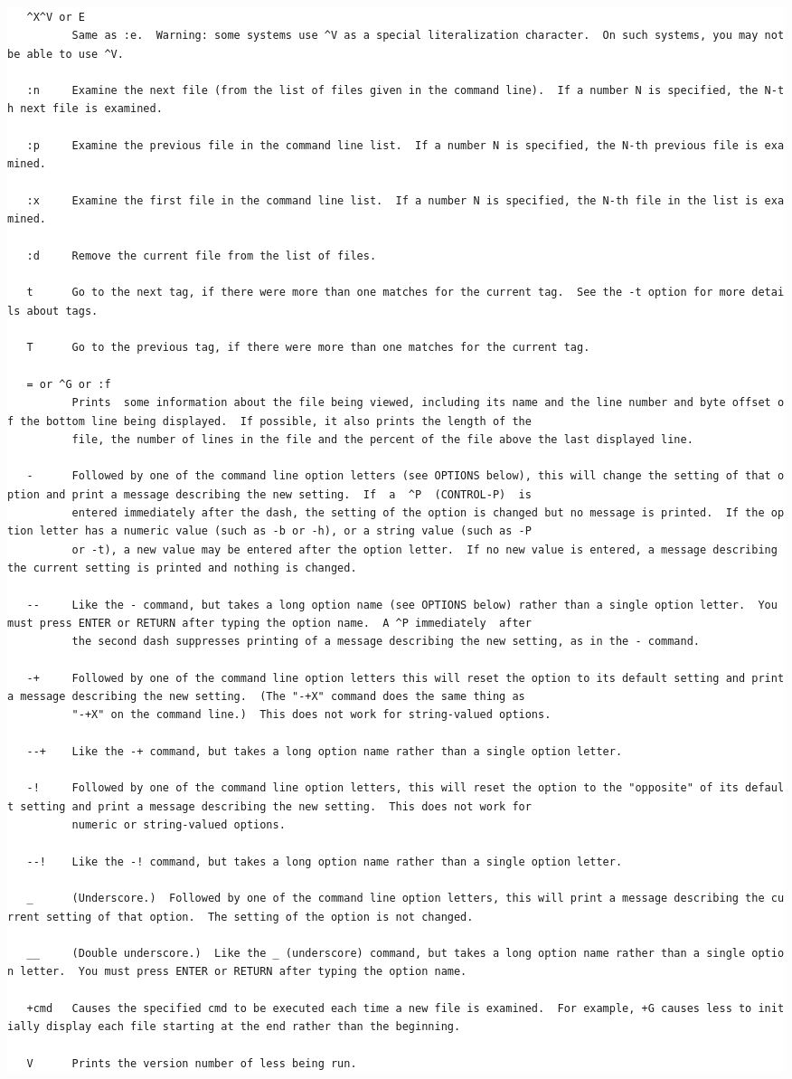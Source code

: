        ^X^V or E
              Same as :e.  Warning: some systems use ^V as a special literalization character.  On such systems, you may not be able to use ^V.

       :n     Examine the next file (from the list of files given in the command line).  If a number N is specified, the N-th next file is examined.

       :p     Examine the previous file in the command line list.  If a number N is specified, the N-th previous file is examined.

       :x     Examine the first file in the command line list.  If a number N is specified, the N-th file in the list is examined.

       :d     Remove the current file from the list of files.

       t      Go to the next tag, if there were more than one matches for the current tag.  See the -t option for more details about tags.

       T      Go to the previous tag, if there were more than one matches for the current tag.

       = or ^G or :f
              Prints  some information about the file being viewed, including its name and the line number and byte offset of the bottom line being displayed.  If possible, it also prints the length of the
              file, the number of lines in the file and the percent of the file above the last displayed line.

       -      Followed by one of the command line option letters (see OPTIONS below), this will change the setting of that option and print a message describing the new setting.  If  a  ^P  (CONTROL-P)  is
              entered immediately after the dash, the setting of the option is changed but no message is printed.  If the option letter has a numeric value (such as -b or -h), or a string value (such as -P
              or -t), a new value may be entered after the option letter.  If no new value is entered, a message describing the current setting is printed and nothing is changed.

       --     Like the - command, but takes a long option name (see OPTIONS below) rather than a single option letter.  You must press ENTER or RETURN after typing the option name.  A ^P immediately  after
              the second dash suppresses printing of a message describing the new setting, as in the - command.

       -+     Followed by one of the command line option letters this will reset the option to its default setting and print a message describing the new setting.  (The "-+X" command does the same thing as
              "-+X" on the command line.)  This does not work for string-valued options.

       --+    Like the -+ command, but takes a long option name rather than a single option letter.

       -!     Followed by one of the command line option letters, this will reset the option to the "opposite" of its default setting and print a message describing the new setting.  This does not work for
              numeric or string-valued options.

       --!    Like the -! command, but takes a long option name rather than a single option letter.

       _      (Underscore.)  Followed by one of the command line option letters, this will print a message describing the current setting of that option.  The setting of the option is not changed.

       __     (Double underscore.)  Like the _ (underscore) command, but takes a long option name rather than a single option letter.  You must press ENTER or RETURN after typing the option name.

       +cmd   Causes the specified cmd to be executed each time a new file is examined.  For example, +G causes less to initially display each file starting at the end rather than the beginning.

       V      Prints the version number of less being run.

